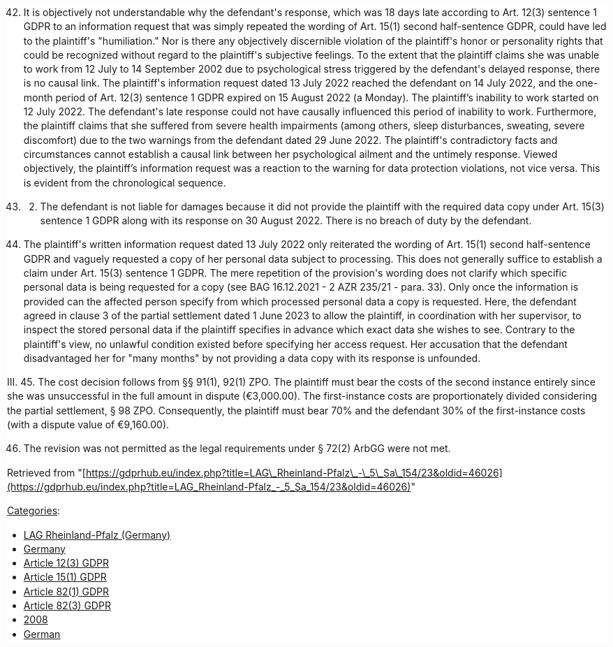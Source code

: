 42. It is objectively not understandable why the defendant's response, which was 18 days late according to Art. 12(3) sentence 1 GDPR to an information request that was simply repeated the wording of Art. 15(1) second half-sentence GDPR, could have led to the plaintiff's "humiliation." Nor is there any objectively discernible violation of the plaintiff's honor or personality rights that could be recognized without regard to the plaintiff's subjective feelings. To the extent that the plaintiff claims she was unable to work from 12 July to 14 September 2002 due to psychological stress triggered by the defendant's delayed response, there is no causal link. The plaintiff's information request dated 13 July 2022 reached the defendant on 14 July 2022, and the one-month period of Art. 12(3) sentence 1 GDPR expired on 15 August 2022 (a Monday). The plaintiff’s inability to work started on 12 July 2022. The defendant's late response could not have causally influenced this period of inability to work. Furthermore, the plaintiff claims that she suffered from severe health impairments (among others, sleep disturbances, sweating, severe discomfort) due to the two warnings from the defendant dated 29 June 2022. The plaintiff's contradictory facts and circumstances cannot establish a causal link between her psychological ailment and the untimely response. Viewed objectively, the plaintiff’s information request was a reaction to the warning for data protection violations, not vice versa. This is evident from the chronological sequence.

43. 2. The defendant is not liable for damages because it did not provide the plaintiff with the required data copy under Art. 15(3) sentence 1 GDPR along with its response on 30 August 2022. There is no breach of duty by the defendant.

44. The plaintiff's written information request dated 13 July 2022 only reiterated the wording of Art. 15(1) second half-sentence GDPR and vaguely requested a copy of her personal data subject to processing. This does not generally suffice to establish a claim under Art. 15(3) sentence 1 GDPR. The mere repetition of the provision's wording does not clarify which specific personal data is being requested for a copy (see BAG 16.12.2021 - 2 AZR 235/21 - para. 33). Only once the information is provided can the affected person specify from which processed personal data a copy is requested. Here, the defendant agreed in clause 3 of the partial settlement dated 1 June 2023 to allow the plaintiff, in coordination with her supervisor, to inspect the stored personal data if the plaintiff specifies in advance which exact data she wishes to see. Contrary to the plaintiff's view, no unlawful condition existed before specifying her access request. Her accusation that the defendant disadvantaged her for "many months" by not providing a data copy with its response is unfounded.

III. 45. The cost decision follows from §§ 91(1), 92(1) ZPO. The plaintiff must bear the costs of the second instance entirely since she was unsuccessful in the full amount in dispute (€3,000.00). The first-instance costs are proportionately divided considering the partial settlement, § 98 ZPO. Consequently, the plaintiff must bear 70% and the defendant 30% of the first-instance costs (with a dispute value of €9,160.00).

46. The revision was not permitted as the legal requirements under § 72(2) ArbGG were not met.

Retrieved from "[https://gdprhub.eu/index.php?title=LAG\_Rheinland-Pfalz\_-\_5\_Sa\_154/23&oldid=46026](https://gdprhub.eu/index.php?title=LAG_Rheinland-Pfalz_-_5_Sa_154/23&oldid=46026)"

[Categories](/index.php?title=Special:Categories "Special:Categories"):

*   [LAG Rheinland-Pfalz (Germany)](/index.php?title=Category:LAG_Rheinland-Pfalz_\(Germany\) "Category:LAG Rheinland-Pfalz (Germany)")
*   [Germany](/index.php?title=Category:Germany "Category:Germany")
*   [Article 12(3) GDPR](/index.php?title=Category:Article_12\(3\)_GDPR "Category:Article 12(3) GDPR")
*   [Article 15(1) GDPR](/index.php?title=Category:Article_15\(1\)_GDPR "Category:Article 15(1) GDPR")
*   [Article 82(1) GDPR](/index.php?title=Category:Article_82\(1\)_GDPR "Category:Article 82(1) GDPR")
*   [Article 82(3) GDPR](/index.php?title=Category:Article_82\(3\)_GDPR "Category:Article 82(3) GDPR")
*   [2008](/index.php?title=Category:2008 "Category:2008")
*   [German](/index.php?title=Category:German "Category:German")
